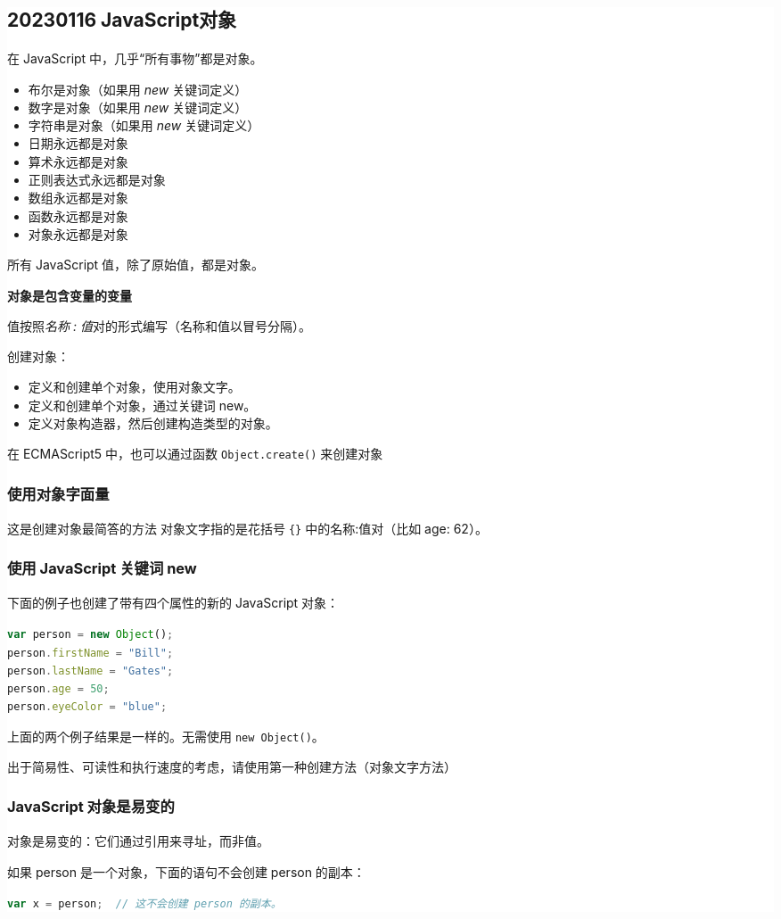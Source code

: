 ## 20230116 JavaScript对象

在 JavaScript 中，几乎“所有事物”都是对象。

- 布尔是对象（如果用 *new* 关键词定义）
- 数字是对象（如果用 *new* 关键词定义）
- 字符串是对象（如果用 *new* 关键词定义）
- 日期永远都是对象
- 算术永远都是对象
- 正则表达式永远都是对象
- 数组永远都是对象
- 函数永远都是对象
- 对象永远都是对象

所有 JavaScript 值，除了原始值，都是对象。

**对象是包含变量的变量**

值按照*名称 : 值*对的形式编写（名称和值以冒号分隔）。

创建对象：

- 定义和创建单个对象，使用对象文字。
- 定义和创建单个对象，通过关键词 new。
- 定义对象构造器，然后创建构造类型的对象。

在 ECMAScript5 中，也可以通过函数 `Object.create()` 来创建对象

### 使用对象字面量

这是创建对象最简答的方法  对象文字指的是花括号 `{}` 中的名称:值对（比如 age: 62）。

### 使用 JavaScript 关键词 new

下面的例子也创建了带有四个属性的新的 JavaScript 对象：

```js
var person = new Object();
person.firstName = "Bill";
person.lastName = "Gates";
person.age = 50;
person.eyeColor = "blue"; 
```

上面的两个例子结果是一样的。无需使用 `new Object()`。

出于简易性、可读性和执行速度的考虑，请使用第一种创建方法（对象文字方法）

### JavaScript 对象是易变的

对象是易变的：它们通过引用来寻址，而非值。

如果 person 是一个对象，下面的语句不会创建 person 的副本：

```js
var x = person;  // 这不会创建 person 的副本。
```

